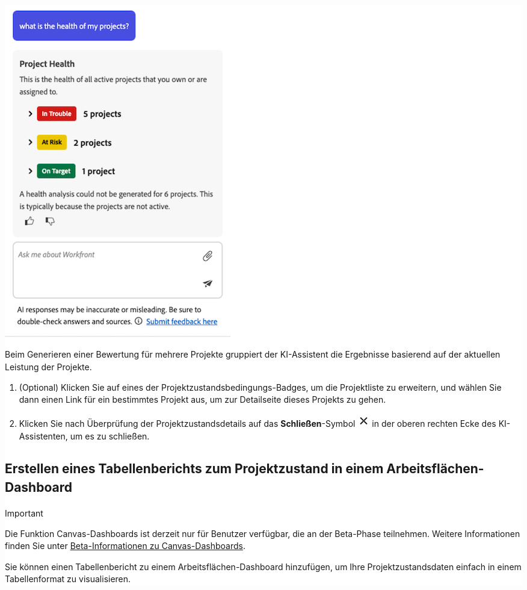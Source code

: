   ![Bewertung mehrerer Projekte](assets/multiple-projects-assessment.png)

   Beim Generieren einer Bewertung für mehrere Projekte gruppiert der KI-Assistent die Ergebnisse basierend auf der aktuellen Leistung der Projekte.

1. (Optional) Klicken Sie auf eines der Projektzustandsbedingungs-Badges, um die Projektliste zu erweitern, und wählen Sie dann einen Link für ein bestimmtes Projekt aus, um zur Detailseite dieses Projekts zu gehen.

1. Klicken Sie nach Überprüfung der Projektzustandsdetails auf das **Schließen**-Symbol ![Schließen-Symbol](assets/close-icon.png) in der oberen rechten Ecke des KI-Assistenten, um es zu schließen.


## Erstellen eines Tabellenberichts zum Projektzustand in einem Arbeitsflächen-Dashboard

>[!IMPORTANT]
>
>Die Funktion Canvas-Dashboards ist derzeit nur für Benutzer verfügbar, die an der Beta-Phase teilnehmen. Weitere Informationen finden Sie unter [Beta-Informationen zu Canvas-Dashboards](/help/quicksilver/product-announcements/betas/canvas-dashboards-beta/canvas-dashboards-beta-information.md).

Sie können einen Tabellenbericht zu einem Arbeitsflächen-Dashboard hinzufügen, um Ihre Projektzustandsdaten einfach in einem Tabellenformat zu visualisieren.
